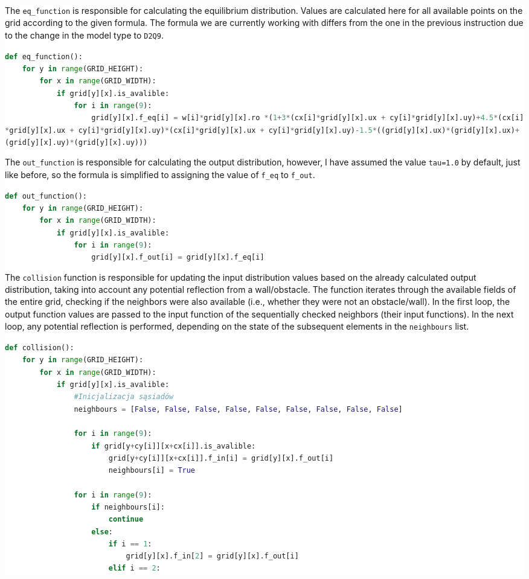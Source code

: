 The `eq_function` is responsible for calculating the equilibrium distribution. Values are calculated here 
for all available points on the grid according to the given formula. The formula we are currently working 
with differs from the one in the previous instruction due to the change in the model type to `D2Q9`.

```python
def eq_function():
    for y in range(GRID_HEIGHT):
        for x in range(GRID_WIDTH):
            if grid[y][x].is_avalible:
                for i in range(9):
                    grid[y][x].f_eq[i] = w[i]*grid[y][x].ro *(1+3*(cx[i]*grid[y][x].ux + cy[i]*grid[y][x].uy)+4.5*(cx[i]*grid[y][x].ux + cy[i]*grid[y][x].uy)*(cx[i]*grid[y][x].ux + cy[i]*grid[y][x].uy)-1.5*((grid[y][x].ux)*(grid[y][x].ux)+(grid[y][x].uy)*(grid[y][x].uy)))

```

The `out_function` is responsible for calculating the output distribution, however, I have assumed the 
value `tau=1.0` by default, just like before, so the formula is simplified to assigning the value of `f_eq` 
to `f_out`.

```python
def out_function():
    for y in range(GRID_HEIGHT):
        for x in range(GRID_WIDTH):
            if grid[y][x].is_avalible:
                for i in range(9):
                    grid[y][x].f_out[i] = grid[y][x].f_eq[i]
```

The `collision` function is responsible for updating the input distribution values based on the already 
calculated output distribution, taking into account any potential reflection from a wall/obstacle. The 
function iterates through the available fields of the entire grid, checking if the neighbors were also 
available (i.e., whether they were not an obstacle/wall). In the first loop, the output function values are 
passed to the input function of the sequentially checked neighbors (their input functions). In the next loop, 
any potential reflection is performed, depending on the state of the subsequent elements in the `neighbours` list.

```python
def collision():
    for y in range(GRID_HEIGHT):
        for x in range(GRID_WIDTH):
            if grid[y][x].is_avalible:
                #Inicjalizacja sąsiadów
                neighbours = [False, False, False, False, False, False, False, False, False]

                for i in range(9):
                    if grid[y+cy[i]][x+cx[i]].is_avalible:
                        grid[y+cy[i]][x+cx[i]].f_in[i] = grid[y][x].f_out[i]
                        neighbours[i] = True

                for i in range(9):
                    if neighbours[i]:
                        continue
                    else:
                        if i == 1:
                            grid[y][x].f_in[2] = grid[y][x].f_out[i]
                        elif i == 2:
```